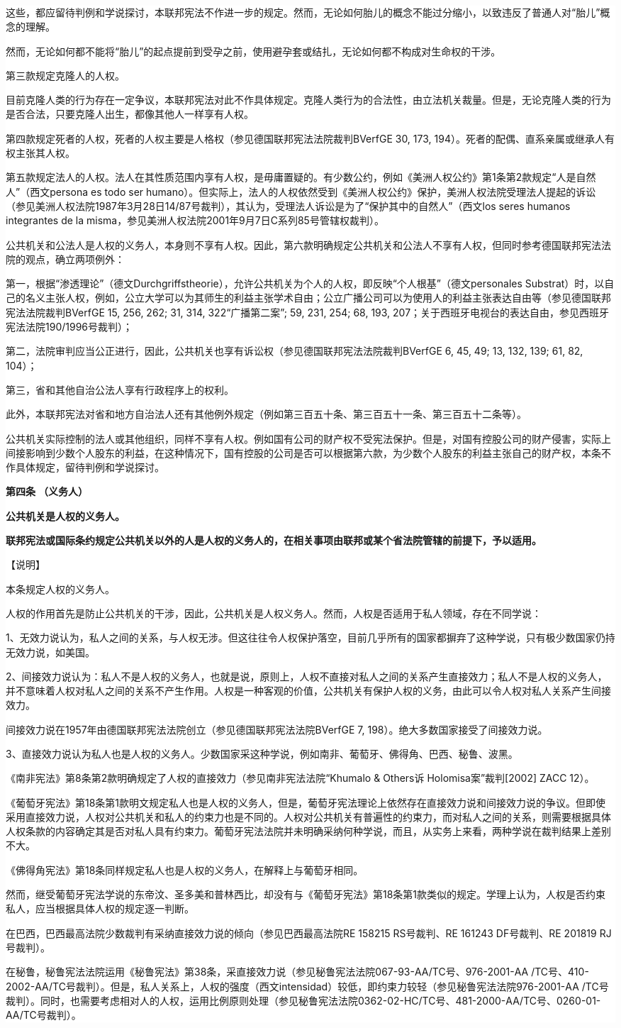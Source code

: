 这些，都应留待判例和学说探讨，本联邦宪法不作进一步的规定。然而，无论如何胎儿的概念不能过分缩小，以致违反了普通人对“胎儿”概念的理解。  
  
然而，无论如何都不能将“胎儿”的起点提前到受孕之前，使用避孕套或结扎，无论如何都不构成对生命权的干涉。  
  
第三款规定克隆人的人权。  
  
目前克隆人类的行为存在一定争议，本联邦宪法对此不作具体规定。克隆人类行为的合法性，由立法机关裁量。但是，无论克隆人类的行为是否合法，只要克隆人出生，都像其他人一样享有人权。  
  
第四款规定死者的人权，死者的人权主要是人格权（参见德国联邦宪法法院裁判BVerfGE 30, 173, 194）。死者的配偶、直系亲属或继承人有权主张其人权。  
  
第五款规定法人的人权。法人在其性质范围内享有人权，是毋庸置疑的。有少数公约，例如《美洲人权公约》第1条第2款规定“人是自然人”（西文persona es todo ser humano）。但实际上，法人的人权依然受到《美洲人权公约》保护，美洲人权法院受理法人提起的诉讼（参见美洲人权法院1987年3月28日14/87号裁判），其认为，受理法人诉讼是为了“保护其中的自然人”（西文los seres humanos integrantes de la misma，参见美洲人权法院2001年9月7日C系列85号管辖权裁判）。  
  
公共机关和公法人是人权的义务人，本身则不享有人权。因此，第六款明确规定公共机关和公法人不享有人权，但同时参考德国联邦宪法法院的观点，确立两项例外：  
  
第一，根据“渗透理论”（德文Durchgriffstheorie），允许公共机关为个人的人权，即反映“个人根基”（德文personales Substrat）时，以自己的名义主张人权，例如，公立大学可以为其师生的利益主张学术自由；公立广播公司可以为使用人的利益主张表达自由等（参见德国联邦宪法法院裁判BVerfGE 15, 256, 262; 31, 314, 322“广播第二案”; 59, 231, 254; 68, 193, 207；关于西班牙电视台的表达自由，参见西班牙宪法法院190/1996号裁判）；  
  
第二，法院审判应当公正进行，因此，公共机关也享有诉讼权（参见德国联邦宪法法院裁判BVerfGE 6, 45, 49; 13, 132, 139; 61, 82, 104）；  
  
第三，省和其他自治公法人享有行政程序上的权利。  
  
此外，本联邦宪法对省和地方自治法人还有其他例外规定（例如第三百五十条、第三百五十一条、第三百五十二条等）。  
  
公共机关实际控制的法人或其他组织，同样不享有人权。例如国有公司的财产权不受宪法保护。但是，对国有控股公司的财产侵害，实际上间接影响到少数个人股东的利益，在这种情况下，国有控股的公司是否可以根据第六款，为少数个人股东的利益主张自己的财产权，本条不作具体规定，留待判例和学说探讨。  
  
  
  
**第四条** **（义务人）**  
  
**公共机关是人权的义务人。**  
  
**联邦宪法或国际条约规定公共机关以外的人是人权的义务人的，在相关事项由联邦或某个省法院管辖的前提下，予以适用。**  
  
【说明】  
  
本条规定人权的义务人。  
  
人权的作用首先是防止公共机关的干涉，因此，公共机关是人权义务人。然而，人权是否适用于私人领域，存在不同学说：  
  
1、无效力说认为，私人之间的关系，与人权无涉。但这往往令人权保护落空，目前几乎所有的国家都摒弃了这种学说，只有极少数国家仍持无效力说，如美国。  
  
2、间接效力说认为：私人不是人权的义务人，也就是说，原则上，人权不直接对私人之间的关系产生直接效力；私人不是人权的义务人，并不意味着人权对私人之间的关系不产生作用。人权是一种客观的价值，公共机关有保护人权的义务，由此可以令人权对私人关系产生间接效力。  
  
间接效力说在1957年由德国联邦宪法法院创立（参见德国联邦宪法法院BVerfGE 7, 198）。绝大多数国家接受了间接效力说。  
  
3、直接效力说认为私人也是人权的义务人。少数国家采这种学说，例如南非、葡萄牙、佛得角、巴西、秘鲁、波黑。  
  
《南非宪法》第8条第2款明确规定了人权的直接效力（参见南非宪法法院“Khumalo & Others诉 Holomisa案”裁判\[2002\] ZACC 12）。  
  
《葡萄牙宪法》第18条第1款明文规定私人也是人权的义务人，但是，葡萄牙宪法理论上依然存在直接效力说和间接效力说的争议。但即使采用直接效力说，人权对公共机关和私人的约束力也是不同的。人权对公共机关有普遍性的约束力，而对私人之间的关系，则需要根据具体人权条款的内容确定其是否对私人具有约束力。葡萄牙宪法法院并未明确采纳何种学说，而且，从实务上来看，两种学说在裁判结果上差别不大。  
  
《佛得角宪法》第18条同样规定私人也是人权的义务人，在解释上与葡萄牙相同。  
  
然而，继受葡萄牙宪法学说的东帝汶、圣多美和普林西比，却没有与《葡萄牙宪法》第18条第1款类似的规定。学理上认为，人权是否约束私人，应当根据具体人权的规定逐一判断。  
  
在巴西，巴西最高法院少数裁判有采纳直接效力说的倾向（参见巴西最高法院RE 158215 RS号裁判、RE 161243 DF号裁判、RE 201819 RJ号裁判）。  
  
在秘鲁，秘鲁宪法法院运用《秘鲁宪法》第38条，采直接效力说（参见秘鲁宪法法院067-93-AA/TC号、976-2001-AA /TC号、410-2002-AA/TC号裁判）。但是，私人关系上，人权的强度（西文intensidad）较低，即约束力较轻（参见秘鲁宪法法院976-2001-AA /TC号裁判）。同时，也需要考虑相对人的人权，运用比例原则处理（参见秘鲁宪法法院0362-02-HC/TC号、481-2000-AA/TC号、0260-01-AA/TC号裁判）。  
  